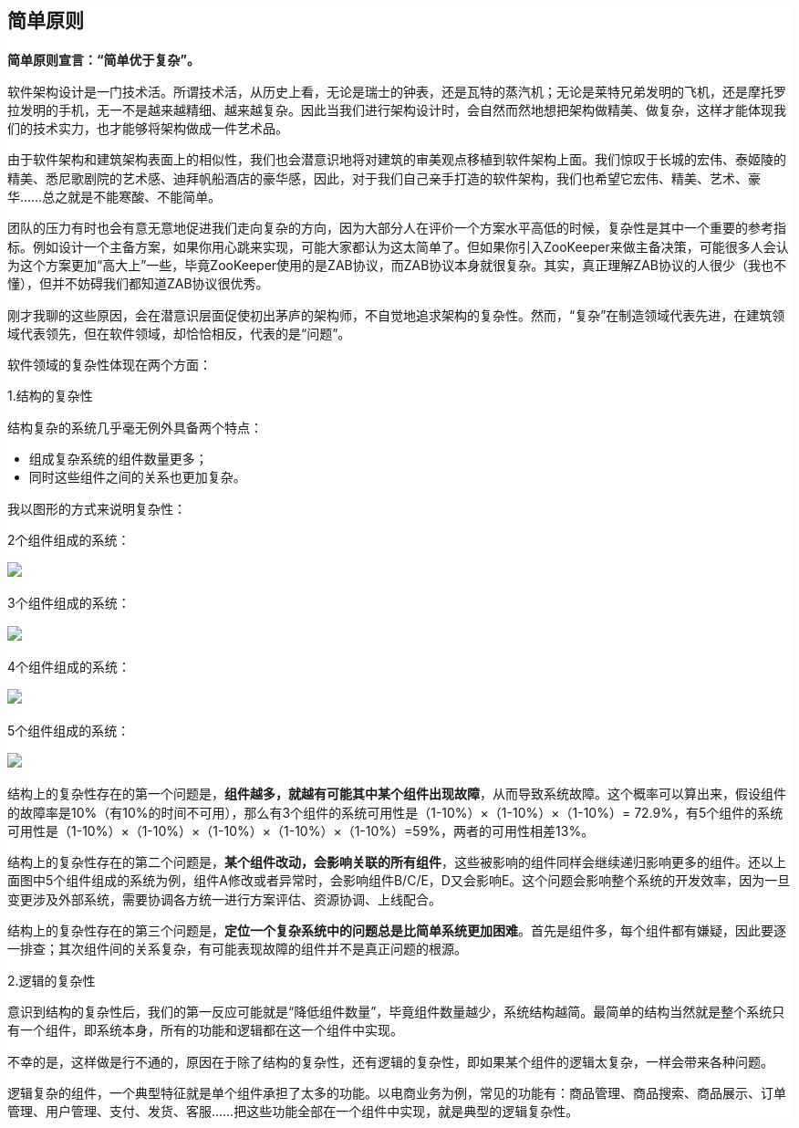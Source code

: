 ## 简单原则

**简单原则宣言：“简单优于复杂”。**

软件架构设计是一门技术活。所谓技术活，从历史上看，无论是瑞士的钟表，还是瓦特的蒸汽机；无论是莱特兄弟发明的飞机，还是摩托罗拉发明的手机，无一不是越来越精细、越来越复杂。因此当我们进行架构设计时，会自然而然地想把架构做精美、做复杂，这样才能体现我们的技术实力，也才能够将架构做成一件艺术品。

由于软件架构和建筑架构表面上的相似性，我们也会潜意识地将对建筑的审美观点移植到软件架构上面。我们惊叹于长城的宏伟、泰姬陵的精美、悉尼歌剧院的艺术感、迪拜帆船酒店的豪华感，因此，对于我们自己亲手打造的软件架构，我们也希望它宏伟、精美、艺术、豪华……总之就是不能寒酸、不能简单。

团队的压力有时也会有意无意地促进我们走向复杂的方向，因为大部分人在评价一个方案水平高低的时候，复杂性是其中一个重要的参考指标。例如设计一个主备方案，如果你用心跳来实现，可能大家都认为这太简单了。但如果你引入ZooKeeper来做主备决策，可能很多人会认为这个方案更加“高大上”一些，毕竟ZooKeeper使用的是ZAB协议，而ZAB协议本身就很复杂。其实，真正理解ZAB协议的人很少（我也不懂），但并不妨碍我们都知道ZAB协议很优秀。

刚才我聊的这些原因，会在潜意识层面促使初出茅庐的架构师，不自觉地追求架构的复杂性。然而，“复杂”在制造领域代表先进，在建筑领域代表领先，但在软件领域，却恰恰相反，代表的是“问题”。

软件领域的复杂性体现在两个方面：

1.结构的复杂性

结构复杂的系统几乎毫无例外具备两个特点：

- 组成复杂系统的组件数量更多；
- 同时这些组件之间的关系也更加复杂。

我以图形的方式来说明复杂性：

2个组件组成的系统：

![](https://static001.geekbang.org/resource/image/2d/9c/2dca583c9634ffcc224852adab208d9c.png?wh=296%2A75)

3个组件组成的系统：

![](https://static001.geekbang.org/resource/image/3f/74/3f4181e7166570077c3a4701129c5274.png?wh=298%2A207)

4个组件组成的系统：

![](https://static001.geekbang.org/resource/image/e5/8c/e5716355fb4a84a464e14c2fc3289a8c.png?wh=251%2A213)

5个组件组成的系统：

![](https://static001.geekbang.org/resource/image/a1/86/a14cf5f4dba6fca660dea0aa56ce5486.png?wh=371%2A269)

结构上的复杂性存在的第一个问题是，**组件越多，就越有可能其中某个组件出现故障**，从而导致系统故障。这个概率可以算出来，假设组件的故障率是10%（有10%的时间不可用），那么有3个组件的系统可用性是（1-10%）×（1-10%）×（1-10%）= 72.9%，有5个组件的系统可用性是（1-10%）×（1-10%）×（1-10%）×（1-10%）×（1-10%）=59%，两者的可用性相差13%。

结构上的复杂性存在的第二个问题是，**某个组件改动，会影响关联的所有组件**，这些被影响的组件同样会继续递归影响更多的组件。还以上面图中5个组件组成的系统为例，组件A修改或者异常时，会影响组件B/C/E，D又会影响E。这个问题会影响整个系统的开发效率，因为一旦变更涉及外部系统，需要协调各方统一进行方案评估、资源协调、上线配合。

结构上的复杂性存在的第三个问题是，**定位一个复杂系统中的问题总是比简单系统更加困难**。首先是组件多，每个组件都有嫌疑，因此要逐一排查；其次组件间的关系复杂，有可能表现故障的组件并不是真正问题的根源。

2.逻辑的复杂性

意识到结构的复杂性后，我们的第一反应可能就是“降低组件数量”，毕竟组件数量越少，系统结构越简。最简单的结构当然就是整个系统只有一个组件，即系统本身，所有的功能和逻辑都在这一个组件中实现。

不幸的是，这样做是行不通的，原因在于除了结构的复杂性，还有逻辑的复杂性，即如果某个组件的逻辑太复杂，一样会带来各种问题。

逻辑复杂的组件，一个典型特征就是单个组件承担了太多的功能。以电商业务为例，常见的功能有：商品管理、商品搜索、商品展示、订单管理、用户管理、支付、发货、客服……把这些功能全部在一个组件中实现，就是典型的逻辑复杂性。
